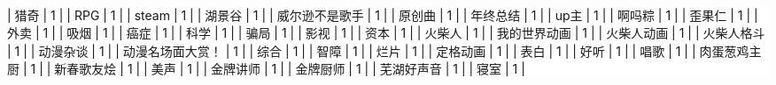 | 猎奇 | 1 |
| RPG | 1 |
| steam | 1 |
| 湖景谷 | 1 |
| 威尔逊不是歌手 | 1 |
| 原创曲 | 1 |
| 年终总结 | 1 |
| up主 | 1 |
| 啊吗粽 | 1 |
| 歪果仁 | 1 |
| 外卖 | 1 |
| 吸烟 | 1 |
| 癌症 | 1 |
| 科学 | 1 |
| 骗局 | 1 |
| 影视 | 1 |
| 资本 | 1 |
| 火柴人 | 1 |
| 我的世界动画 | 1 |
| 火柴人动画 | 1 |
| 火柴人格斗 | 1 |
| 动漫杂谈 | 1 |
| 动漫名场面大赏！ | 1 |
| 综合 | 1 |
| 智障 | 1 |
| 烂片 | 1 |
| 定格动画 | 1 |
| 表白 | 1 |
| 好听 | 1 |
| 唱歌 | 1 |
| 肉蛋葱鸡主厨 | 1 |
| 新春歌友烩 | 1 |
| 美声 | 1 |
| 金牌讲师 | 1 |
| 金牌厨师 | 1 |
| 芜湖好声音 | 1 |
| 寝室 | 1 |